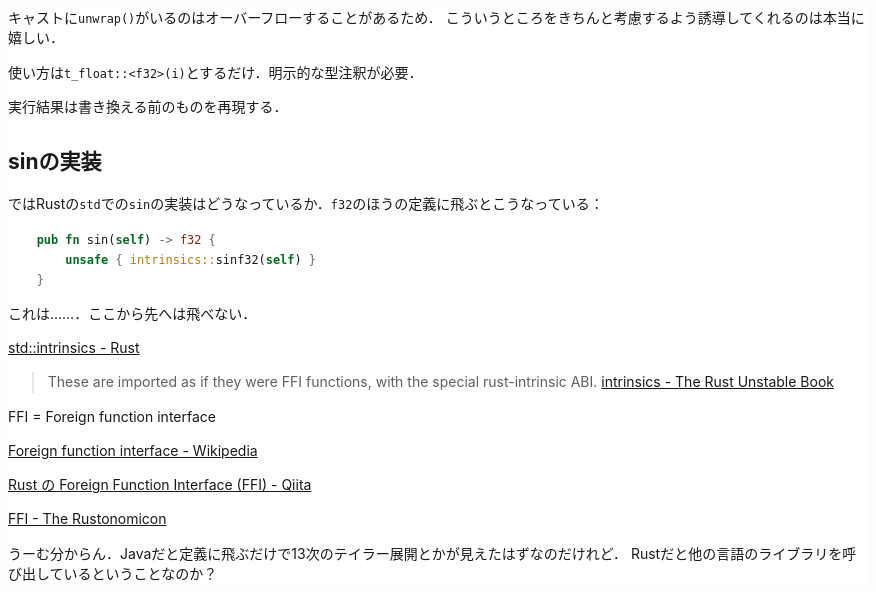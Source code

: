キャストに`unwrap()`がいるのはオーバーフローすることがあるため．
こういうところをきちんと考慮するよう誘導してくれるのは本当に嬉しい．

使い方は`t_float::<f32>(i)`とするだけ．明示的な型注釈が必要．

実行結果は書き換える前のものを再現する．

## sinの実装

ではRustの`std`での`sin`の実装はどうなっているか．`f32`のほうの定義に飛ぶとこうなっている：

```rust
    pub fn sin(self) -> f32 {
        unsafe { intrinsics::sinf32(self) }
    }

```

これは……．ここから先へは飛べない．

[std::intrinsics \- Rust](https://doc.rust-lang.org/std/intrinsics/index.html)

> These are imported as if they were FFI functions, with the special rust-intrinsic ABI.
[intrinsics \- The Rust Unstable Book](https://doc.rust-lang.org/beta/unstable-book/language-features/intrinsics.html)

FFI = Foreign function interface

[Foreign function interface \- Wikipedia](https://ja.wikipedia.org/wiki/Foreign_function_interface)

[Rust の Foreign Function Interface \(FFI\) \- Qiita](https://qiita.com/termoshtt/items/0fa9959f9eb64b0907e2)

[FFI \- The Rustonomicon](https://doc.rust-lang.org/nomicon/ffi.html)

うーむ分からん．Javaだと定義に飛ぶだけで13次のテイラー展開とかが見えたはずなのだけれど．
Rustだと他の言語のライブラリを呼び出しているということなのか？

